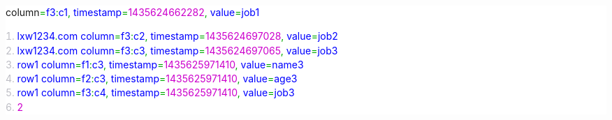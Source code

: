 column</span><span class="pun" style="color:rgb(0,170,0);">=</span><span class="pln" style="color:rgb(0,0,255);">f3</span><span class="pun" style="color:rgb(0,170,0);">:</span><span class="pln" style="color:rgb(0,0,255);">c1</span><span class="pun" style="color:rgb(0,170,0);">,</span><span class="pln" style="color:rgb(0,0,255);"> timestamp</span><span class="pun" style="color:rgb(0,170,0);">=</span><span class="lit" style="color:rgb(204,0,204);">1435624662282</span><span class="pun" style="color:rgb(0,170,0);">,</span><span class="pln" style="color:rgb(0,0,255);"> value</span><span class="pun" style="color:rgb(0,170,0);">=</span><span class="pln" style="color:rgb(0,0,255);">job1                                                          </span></li><li class="L7" style="text-indent:0px;color:rgb(190,190,197);margin-left:0px;list-style:decimal;"><span class="pln" style="color:rgb(0,0,255);"> lxw1234</span><span class="pun" style="color:rgb(0,170,0);">.</span><span class="pln" style="color:rgb(0,0,255);">com   column</span><span class="pun" style="color:rgb(0,170,0);">=</span><span class="pln" style="color:rgb(0,0,255);">f3</span><span class="pun" style="color:rgb(0,170,0);">:</span><span class="pln" style="color:rgb(0,0,255);">c2</span><span class="pun" style="color:rgb(0,170,0);">,</span><span class="pln" style="color:rgb(0,0,255);"> timestamp</span><span class="pun" style="color:rgb(0,170,0);">=</span><span class="lit" style="color:rgb(204,0,204);">1435624697028</span><span class="pun" style="color:rgb(0,170,0);">,</span><span class="pln" style="color:rgb(0,0,255);"> value</span><span class="pun" style="color:rgb(0,170,0);">=</span><span class="pln" style="color:rgb(0,0,255);">job2                                                          </span></li><li class="L8" style="text-indent:0px;color:rgb(190,190,197);margin-left:0px;list-style:decimal;"><span class="pln" style="color:rgb(0,0,255);"> lxw1234</span><span class="pun" style="color:rgb(0,170,0);">.</span><span class="pln" style="color:rgb(0,0,255);">com   column</span><span class="pun" style="color:rgb(0,170,0);">=</span><span class="pln" style="color:rgb(0,0,255);">f3</span><span class="pun" style="color:rgb(0,170,0);">:</span><span class="pln" style="color:rgb(0,0,255);">c3</span><span class="pun" style="color:rgb(0,170,0);">,</span><span class="pln" style="color:rgb(0,0,255);"> timestamp</span><span class="pun" style="color:rgb(0,170,0);">=</span><span class="lit" style="color:rgb(204,0,204);">1435624697065</span><span class="pun" style="color:rgb(0,170,0);">,</span><span class="pln" style="color:rgb(0,0,255);"> value</span><span class="pun" style="color:rgb(0,170,0);">=</span><span class="pln" style="color:rgb(0,0,255);">job3                                                          </span></li><li class="L9" style="text-indent:0px;color:rgb(190,190,197);margin-left:0px;list-style:decimal;"><span class="pln" style="color:rgb(0,0,255);"> row1          column</span><span class="pun" style="color:rgb(0,170,0);">=</span><span class="pln" style="color:rgb(0,0,255);">f1</span><span class="pun" style="color:rgb(0,170,0);">:</span><span class="pln" style="color:rgb(0,0,255);">c3</span><span class="pun" style="color:rgb(0,170,0);">,</span><span class="pln" style="color:rgb(0,0,255);"> timestamp</span><span class="pun" style="color:rgb(0,170,0);">=</span><span class="lit" style="color:rgb(204,0,204);">1435625971410</span><span class="pun" style="color:rgb(0,170,0);">,</span><span class="pln" style="color:rgb(0,0,255);"> value</span><span class="pun" style="color:rgb(0,170,0);">=</span><span class="pln" style="color:rgb(0,0,255);">name3                                                         </span></li><li class="L0" style="text-indent:0px;color:rgb(190,190,197);margin-left:0px;list-style:decimal;"><span class="pln" style="color:rgb(0,0,255);"> row1          column</span><span class="pun" style="color:rgb(0,170,0);">=</span><span class="pln" style="color:rgb(0,0,255);">f2</span><span class="pun" style="color:rgb(0,170,0);">:</span><span class="pln" style="color:rgb(0,0,255);">c3</span><span class="pun" style="color:rgb(0,170,0);">,</span><span class="pln" style="color:rgb(0,0,255);"> timestamp</span><span class="pun" style="color:rgb(0,170,0);">=</span><span class="lit" style="color:rgb(204,0,204);">1435625971410</span><span class="pun" style="color:rgb(0,170,0);">,</span><span class="pln" style="color:rgb(0,0,255);"> value</span><span class="pun" style="color:rgb(0,170,0);">=</span><span class="pln" style="color:rgb(0,0,255);">age3                                                          </span></li><li class="L1" style="text-indent:0px;color:rgb(190,190,197);margin-left:0px;list-style:decimal;"><span class="pln" style="color:rgb(0,0,255);"> row1          column</span><span class="pun" style="color:rgb(0,170,0);">=</span><span class="pln" style="color:rgb(0,0,255);">f3</span><span class="pun" style="color:rgb(0,170,0);">:</span><span class="pln" style="color:rgb(0,0,255);">c4</span><span class="pun" style="color:rgb(0,170,0);">,</span><span class="pln" style="color:rgb(0,0,255);"> timestamp</span><span class="pun" style="color:rgb(0,170,0);">=</span><span class="lit" style="color:rgb(204,0,204);">1435625971410</span><span class="pun" style="color:rgb(0,170,0);">,</span><span class="pln" style="color:rgb(0,0,255);"> value</span><span class="pun" style="color:rgb(0,170,0);">=</span><span class="pln" style="color:rgb(0,0,255);">job3                                                          </span></li><li class="L2" style="text-indent:0px;color:rgb(190,190,197);margin-left:0px;list-style:decimal;"><span class="lit" style="color:rgb(204,0,204);">2</span><span class="pln" style="color:rgb(0,0,255);">